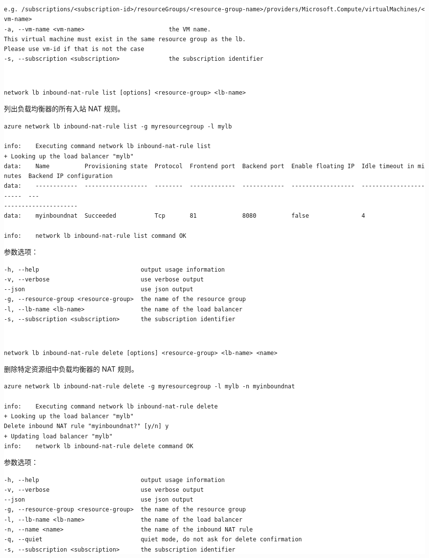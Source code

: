     e.g. /subscriptions/<subscription-id>/resourceGroups/<resource-group-name>/providers/Microsoft.Compute/virtualMachines/<vm-name>
    -a, --vm-name <vm-name>                        the VM name.
    This virtual machine must exist in the same resource group as the lb.
    Please use vm-id if that is not the case
    -s, --subscription <subscription>              the subscription identifier

<BR>  

    network lb inbound-nat-rule list [options] <resource-group> <lb-name>

列出负载均衡器的所有入站 NAT 规则。

    azure network lb inbound-nat-rule list -g myresourcegroup -l mylb

    info:    Executing command network lb inbound-nat-rule list
    + Looking up the load balancer "mylb"
    data:    Name          Provisioning state  Protocol  Frontend port  Backend port  Enable floating IP  Idle timeout in minutes  Backend IP configuration
    data:    ------------  ------------------  --------  -------------  ------------  ------------------  -----------------------  ---
    ---------------------
    data:    myinboundnat  Succeeded           Tcp       81             8080          false               4

    info:    network lb inbound-nat-rule list command OK

参数选项：

    -h, --help                             output usage information
    -v, --verbose                          use verbose output
    --json                                 use json output
    -g, --resource-group <resource-group>  the name of the resource group
    -l, --lb-name <lb-name>                the name of the load balancer
    -s, --subscription <subscription>      the subscription identifier

<BR>  

    network lb inbound-nat-rule delete [options] <resource-group> <lb-name> <name>

删除特定资源组中负载均衡器的 NAT 规则。

    azure network lb inbound-nat-rule delete -g myresourcegroup -l mylb -n myinboundnat

    info:    Executing command network lb inbound-nat-rule delete
    + Looking up the load balancer "mylb"
    Delete inbound NAT rule "myinboundnat?" [y/n] y
    + Updating load balancer "mylb"
    info:    network lb inbound-nat-rule delete command OK

参数选项：

    -h, --help                             output usage information
    -v, --verbose                          use verbose output
    --json                                 use json output
    -g, --resource-group <resource-group>  the name of the resource group
    -l, --lb-name <lb-name>                the name of the load balancer
    -n, --name <name>                      the name of the inbound NAT rule
    -q, --quiet                            quiet mode, do not ask for delete confirmation
    -s, --subscription <subscription>      the subscription identifier
